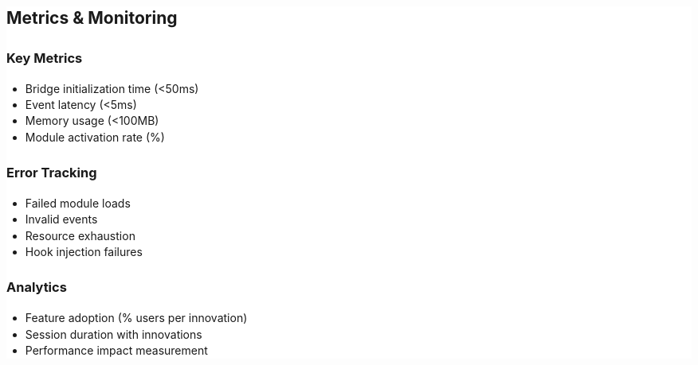 ## Metrics & Monitoring

### Key Metrics
- Bridge initialization time (<50ms)
- Event latency (<5ms)
- Memory usage (<100MB)
- Module activation rate (%)

### Error Tracking
- Failed module loads
- Invalid events
- Resource exhaustion
- Hook injection failures

### Analytics
- Feature adoption (% users per innovation)
- Session duration with innovations
- Performance impact measurement
